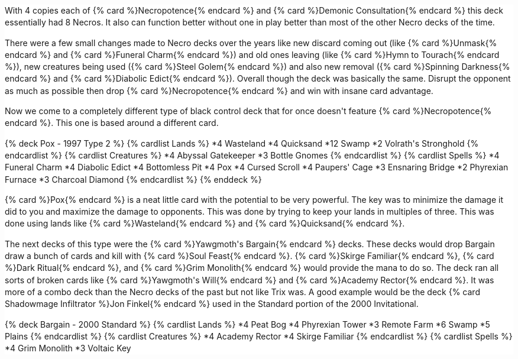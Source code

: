 With 4 copies each of {% card %}Necropotence{% endcard %} and {% card %}Demonic Consultation{% endcard %} this deck essentially had 8 Necros.  It also can function better without one in play better than most of the other Necro decks of the time.

There were a few small changes made to Necro decks over the years like new discard coming out (like {% card %}Unmask{% endcard %} and {% card %}Funeral Charm{% endcard %}) and old ones leaving (like {% card %}Hymn to Tourach{% endcard %}), new creatures being used ({% card %}Steel Golem{% endcard %}) and also new removal ({% card %}Spinning Darkness{% endcard %} and {% card %}Diabolic Edict{% endcard %}).  Overall though the deck was basically the same.  Disrupt the opponent as much as possible then drop {% card %}Necropotence{% endcard %} and win with insane card advantage.

Now we come to a completely different type of black control deck that for once doesn't feature {% card %}Necropotence{% endcard %}.  This one is based around a different card.

{% deck Pox - 1997 Type 2 %}
{% cardlist Lands %}
*4 Wasteland
*4 Quicksand
*12 Swamp
*2 Volrath's Stronghold
{% endcardlist %}
{% cardlist Creatures %}
*4 Abyssal Gatekeeper
*3 Bottle Gnomes
{% endcardlist %}
{% cardlist Spells %}
*4 Funeral Charm
*4 Diabolic Edict
*4 Bottomless Pit
*4 Pox
*4 Cursed Scroll
*4 Paupers' Cage
*3 Ensnaring Bridge
*2 Phyrexian Furnace
*3 Charcoal Diamond
{% endcardlist %}
{% enddeck %}

{% card %}Pox{% endcard %} is a neat little card with the potential to be very powerful.  The key was to minimize the damage it did to you and maximize the damage to opponents.  This was done by trying to keep your lands in multiples of three.  This was done using lands like {% card %}Wasteland{% endcard %} and {% card %}Quicksand{% endcard %}.

The next decks of this type were the {% card %}Yawgmoth's Bargain{% endcard %} decks.  These decks would drop Bargain draw a bunch of cards and kill with {% card %}Soul Feast{% endcard %}.  {% card %}Skirge Familiar{% endcard %}, {% card %}Dark Ritual{% endcard %}, and {% card %}Grim Monolith{% endcard %} would provide the mana to do so.  The deck ran all sorts of broken cards like {% card %}Yawgmoth's Will{% endcard %} and {% card %}Academy Rector{% endcard %}.  It was more of a combo deck than the Necro decks of the past but not like Trix was.  A good example would be the deck {% card Shadowmage Infiltrator %}Jon Finkel{% endcard %} used in the Standard portion of the 2000 Invitational.

{% deck Bargain - 2000 Standard %}
{% cardlist Lands %}
*4 Peat Bog
*4 Phyrexian Tower
*3 Remote Farm
*6 Swamp
*5 Plains
{% endcardlist %}
{% cardlist Creatures %}
*4 Academy Rector
*4 Skirge Familiar
{% endcardlist %}
{% cardlist Spells %}
*4 Grim Monolith
*3 Voltaic Key